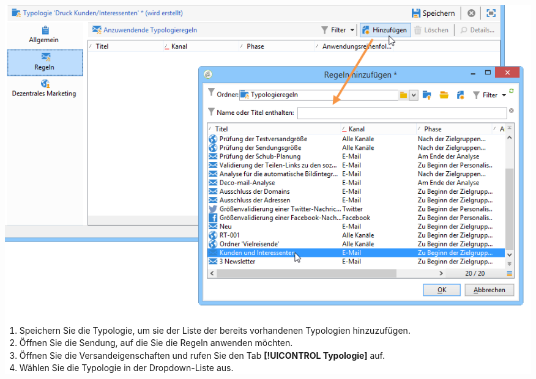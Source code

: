    ![](assets/campaign_opt_pressure_sample_1_6.png)

1. Speichern Sie die Typologie, um sie der Liste der bereits vorhandenen Typologien hinzuzufügen.
1. Öffnen Sie die Sendung, auf die Sie die Regeln anwenden möchten.
1. Öffnen Sie die Versandeigenschaften und rufen Sie den Tab **[!UICONTROL Typologie]** auf.
1. Wählen Sie die Typologie in der Dropdown-Liste aus.
